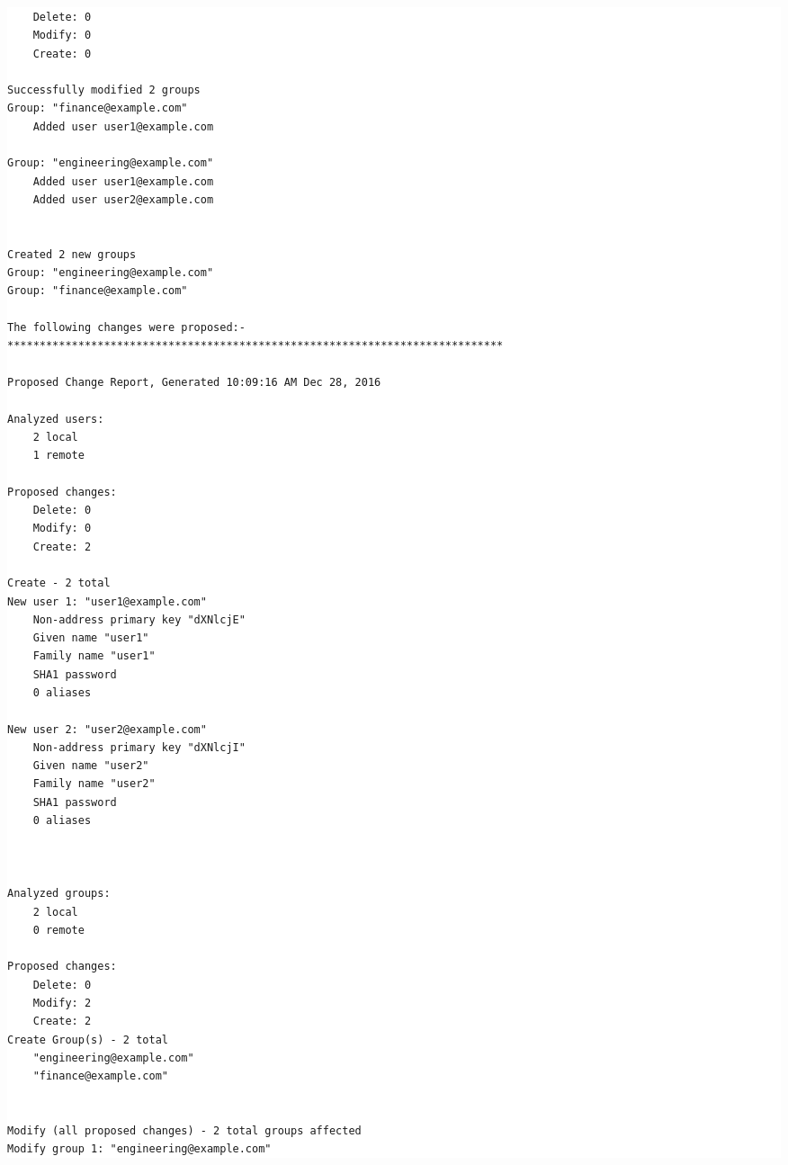 ```
	Delete: 0
	Modify: 0
	Create: 0

Successfully modified 2 groups
Group: "finance@example.com"
	Added user user1@example.com

Group: "engineering@example.com"
	Added user user1@example.com
	Added user user2@example.com


Created 2 new groups
Group: "engineering@example.com"
Group: "finance@example.com"

The following changes were proposed:-
*****************************************************************************

Proposed Change Report, Generated 10:09:16 AM Dec 28, 2016

Analyzed users:
	2 local
	1 remote

Proposed changes:
	Delete: 0
	Modify: 0
	Create: 2

Create - 2 total 
New user 1: "user1@example.com"
	Non-address primary key "dXNlcjE"
	Given name "user1"
	Family name "user1"
	SHA1 password
	0 aliases

New user 2: "user2@example.com"
	Non-address primary key "dXNlcjI"
	Given name "user2"
	Family name "user2"
	SHA1 password
	0 aliases



Analyzed groups:
	2 local
	0 remote

Proposed changes:
	Delete: 0
	Modify: 2
	Create: 2
Create Group(s) - 2 total
	"engineering@example.com"
	"finance@example.com"


Modify (all proposed changes) - 2 total groups affected
Modify group 1: "engineering@example.com"
```